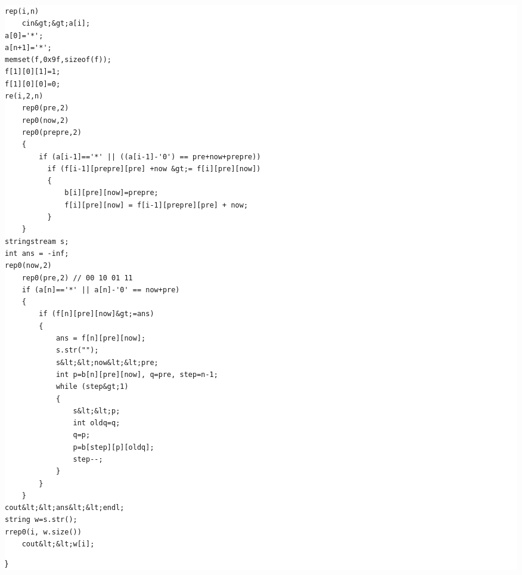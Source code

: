     rep(i,n)
        cin&gt;&gt;a[i];
    a[0]='*';
    a[n+1]='*';
    memset(f,0x9f,sizeof(f));
    f[1][0][1]=1;
    f[1][0][0]=0;
    re(i,2,n)
        rep0(pre,2)
        rep0(now,2)
        rep0(prepre,2)
        {
            if (a[i-1]=='*' || ((a[i-1]-'0') == pre+now+prepre))
              if (f[i-1][prepre][pre] +now &gt;= f[i][pre][now])
              {
                  b[i][pre][now]=prepre;
                  f[i][pre][now] = f[i-1][prepre][pre] + now;
              }
        }
    stringstream s;
    int ans = -inf;
    rep0(now,2)
        rep0(pre,2) // 00 10 01 11
        if (a[n]=='*' || a[n]-'0' == now+pre)
        {
            if (f[n][pre][now]&gt;=ans)
            {
                ans = f[n][pre][now];
                s.str("");
                s&lt;&lt;now&lt;&lt;pre;
                int p=b[n][pre][now], q=pre, step=n-1;
                while (step&gt;1)
                {
                    s&lt;&lt;p;
                    int oldq=q;
                    q=p;
                    p=b[step][p][oldq];
                    step--;
                }
            }
        }
    cout&lt;&lt;ans&lt;&lt;endl;
    string w=s.str();
    rrep0(i, w.size())
        cout&lt;&lt;w[i];
}</code></pre>